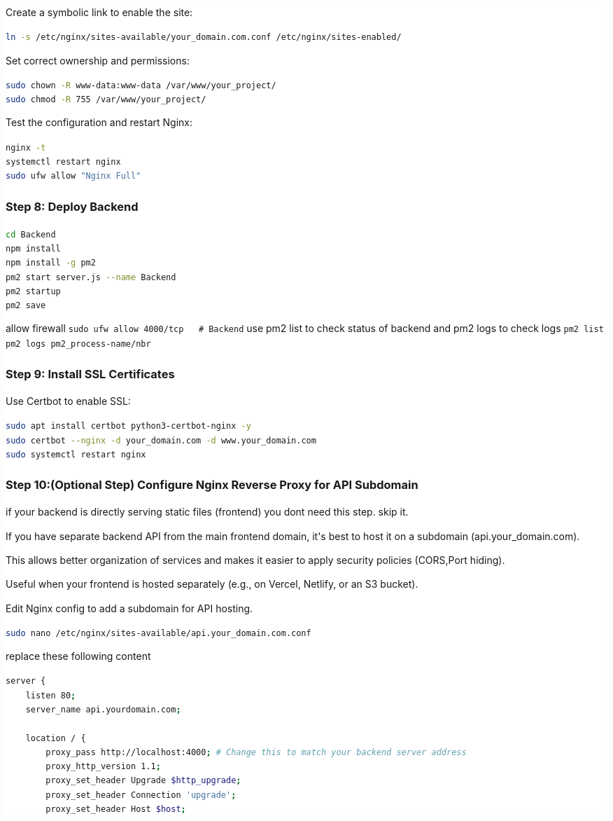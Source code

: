 Create a symbolic link to enable the site:
```sh
ln -s /etc/nginx/sites-available/your_domain.com.conf /etc/nginx/sites-enabled/
```
Set correct ownership and permissions:
```sh
sudo chown -R www-data:www-data /var/www/your_project/
sudo chmod -R 755 /var/www/your_project/
```

Test the configuration and restart Nginx:
```sh
nginx -t
systemctl restart nginx
sudo ufw allow "Nginx Full"
```
### Step 8: Deploy Backend
```sh
cd Backend
npm install
npm install -g pm2
pm2 start server.js --name Backend
pm2 startup 
pm2 save
```
allow firewall
```sudo ufw allow 4000/tcp   # Backend```
use pm2 list to check status of backend and pm2 logs to check logs
``` pm2 list ```
``` pm2 logs pm2_process-name/nbr ```

### Step 9: Install SSL Certificates
Use Certbot to enable SSL:
```sh
sudo apt install certbot python3-certbot-nginx -y
sudo certbot --nginx -d your_domain.com -d www.your_domain.com
sudo systemctl restart nginx
```


### Step 10:(Optional Step) Configure Nginx Reverse Proxy for API Subdomain
if your backend is directly serving static files (frontend) you dont need this step. skip it.


If you have separate backend API from the main frontend domain, it's best to host it on a subdomain (api.your_domain.com).

This allows better organization of services and makes it easier to apply security policies (CORS,Port hiding).

Useful when your frontend is hosted separately (e.g., on Vercel, Netlify, or an S3 bucket).

Edit Nginx config to add a subdomain for API hosting.
```sh
sudo nano /etc/nginx/sites-available/api.your_domain.com.conf
```
replace these following content 
```sh
server {
    listen 80;
    server_name api.yourdomain.com;

    location / {
        proxy_pass http://localhost:4000; # Change this to match your backend server address
        proxy_http_version 1.1;
        proxy_set_header Upgrade $http_upgrade;
        proxy_set_header Connection 'upgrade';
        proxy_set_header Host $host;
```